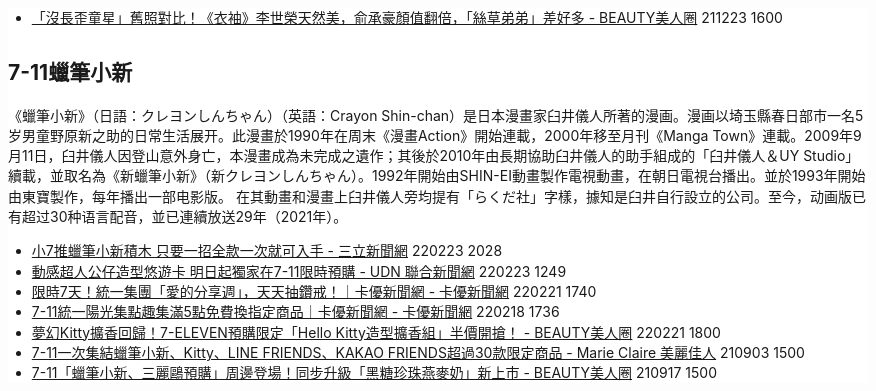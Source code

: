 - [「沒長歪童星」舊照對比！《衣袖》李世榮天然美，俞承豪顏值翻倍，「絲草弟弟」差好多 - BEAUTY美人圈](https://www.beauty321.com/post/45427 "「沒長歪童星」舊照對比！《衣袖》李世榮天然美，俞承豪顏值翻倍，「絲草弟弟」差好多 - BEAUTY美人圈") 211223 1600

## 7-11蠟筆小新

《蠟筆小新》（日語：クレヨンしんちゃん）（英語：Crayon Shin-chan）是日本漫畫家臼井儀人所著的漫画。漫画以埼玉縣春日部市一名5岁男童野原新之助的日常生活展开。此漫畫於1990年在周末《漫畫Action》開始連載，2000年移至月刊《Manga Town》連載。2009年9月11日，臼井儀人因登山意外身亡，本漫畫成為未完成之遺作；其後於2010年由長期協助臼井儀人的助手組成的「臼井儀人＆UY Studio」續載，並取名為《新蠟筆小新》（新クレヨンしんちゃん）。1992年開始由SHIN-EI動畫製作電視動畫，在朝日電視台播出。並於1993年開始由東寶製作，每年播出一部电影版。
在其動畫和漫畫上臼井儀人旁均提有「らくだ社」字樣，據知是臼井自行設立的公司。至今，动画版已有超过30种语言配音，並已連續放送29年（2021年）。
- [小7推蠟筆小新積木 只要一招全款一次就可入手 - 三立新聞網](https://www.setn.com/News.aspx?NewsID=1075804 "小7推蠟筆小新積木 只要一招全款一次就可入手 - 三立新聞網") 220223 2028
- [動感超人公仔造型悠遊卡 明日起獨家在7-11限時預購 - UDN 聯合新聞網](https://udn.com/news/story/7270/6118197 "動感超人公仔造型悠遊卡 明日起獨家在7-11限時預購 - UDN 聯合新聞網") 220223 1249
- [限時7天！統一集團「愛的分享週」，天天抽鑽戒！｜卡優新聞網 - 卡優新聞網](https://www.cardu.com.tw/epoint/detail.php?38254 "限時7天！統一集團「愛的分享週」，天天抽鑽戒！｜卡優新聞網 - 卡優新聞網") 220221 1740
- [7-11統一陽光集點趣集滿5點免費換指定商品｜卡優新聞網 - 卡優新聞網](https://www.cardu.com.tw/epoint/detail.php?38236 "7-11統一陽光集點趣集滿5點免費換指定商品｜卡優新聞網 - 卡優新聞網") 220218 1736
- [夢幻Kitty擴香回歸！7-ELEVEN預購限定「Hello Kitty造型擴香組」半價開搶！ - BEAUTY美人圈](https://www.beauty321.com/post/46690 "夢幻Kitty擴香回歸！7-ELEVEN預購限定「Hello Kitty造型擴香組」半價開搶！ - BEAUTY美人圈") 220221 1800
- [7-11一次集結蠟筆小新、Kitty、LINE FRIENDS、KAKAO FRIENDS超過30款限定商品 - Marie Claire 美麗佳人](https://www.marieclaire.com.tw/lifestyle/whats-hot/60011 "7-11一次集結蠟筆小新、Kitty、LINE FRIENDS、KAKAO FRIENDS超過30款限定商品 - Marie Claire 美麗佳人") 210903 1500
- [7-11「蠟筆小新、三麗鷗預購」周邊登場！同步升級「黑糖珍珠燕麥奶」新上市 - BEAUTY美人圈](https://www.beauty321.com/post/43608 "7-11「蠟筆小新、三麗鷗預購」周邊登場！同步升級「黑糖珍珠燕麥奶」新上市 - BEAUTY美人圈") 210917 1500
